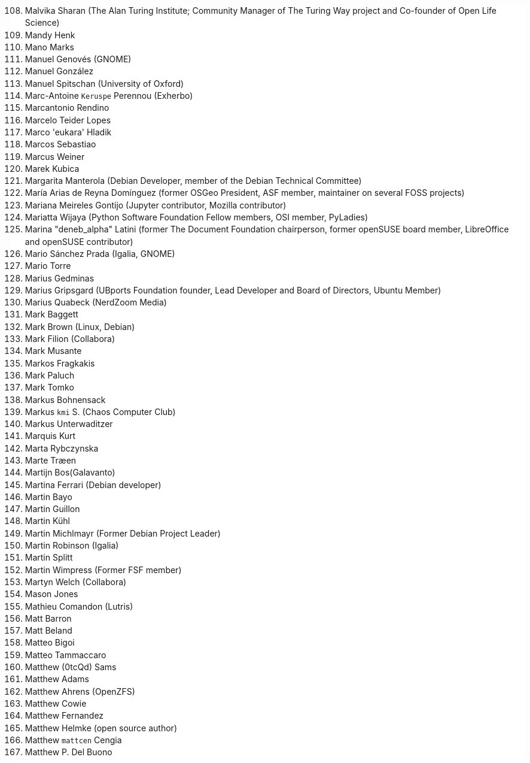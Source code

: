 108. Malvika Sharan (The Alan Turing Institute; Community Manager of The Turing Way project and Co-founder of Open Life Science)
109. Mandy Henk
110. Mano Marks
111. Manuel Genovés (GNOME)
112. Manuel González
113. Manuel Spitschan (University of Oxford)
114. Marc-Antoine `Keruspe` Perennou (Exherbo)
115. Marcantonio Rendino
116. Marcelo Teider Lopes
117. Marco 'eukara' Hladik
118. Marcos Sebastiao
119. Marcus Weiner
120. Marek Kubica
121. Margarita Manterola (Debian Developer, member of the Debian Technical Committee)
122. María Arias de Reyna Domínguez (former OSGeo President, ASF member, maintainer on several FOSS projects)
123. Mariana Meireles Gontijo (Jupyter contributor, Mozilla contributor)
124. Mariatta Wijaya (Python Software Foundation Fellow members, OSI member, PyLadies)
125. Marina "deneb_alpha" Latini (former The Document Foundation chairperson, former openSUSE board member, LibreOffice and openSUSE contributor)
126. Mario Sánchez Prada (Igalia, GNOME)
127. Mario Torre
128. Marius Gedminas
129. Marius Gripsgard (UBports Foundation founder, Lead Developer and Board of Directors, Ubuntu Member)
130. Marius Quabeck (NerdZoom Media)
131. Mark Baggett
132. Mark Brown (Linux, Debian)
133. Mark Filion (Collabora)
134. Mark Musante
135. Markos Fragkakis
136. Mark Paluch
137. Mark Tomko
138. Markus Bohnensack
139. Markus `kmi` S. (Chaos Computer Club)
140. Markus Unterwaditzer
141. Marquis Kurt
142. Marta Rybczynska
143. Marte Træen
144. Martijn Bos(Galavanto)
145. Martina Ferrari (Debian developer)
146. Martin Bayo
147. Martin Guillon
148. Martin Kühl
149. Martin Michlmayr (Former Debian Project Leader)
150. Martin Robinson (Igalia)
151. Martin Splitt
152. Martin Wimpress (Former FSF member)
153. Martyn Welch (Collabora)
154. Mason Jones
155. Mathieu Comandon (Lutris)
156. Matt Barron
157. Matt Beland
158. Matteo Bigoi
159. Matteo Tammaccaro
160. Matthew (0tcQd) Sams
161. Matthew Adams
162. Matthew Ahrens (OpenZFS)
163. Matthew Cowie
164. Matthew Fernandez
165. Matthew Helmke (open source author)
166. Matthew `mattcen` Cengia
167. Matthew P. Del Buono